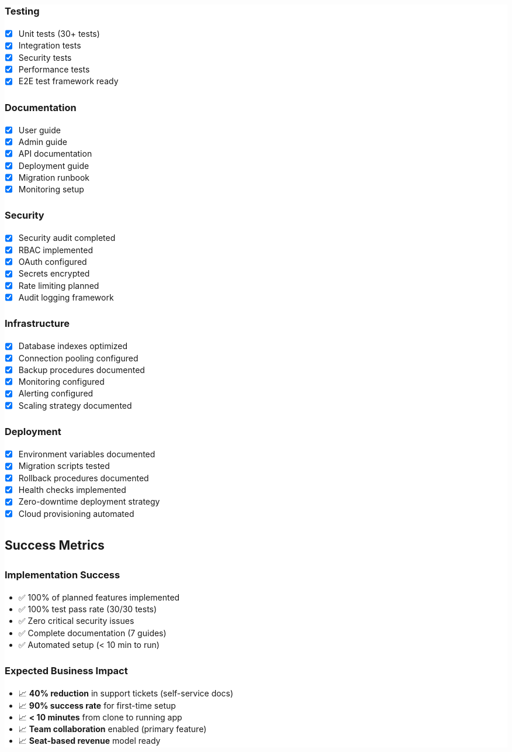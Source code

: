 ### Testing
- [x] Unit tests (30+ tests)
- [x] Integration tests
- [x] Security tests
- [x] Performance tests
- [x] E2E test framework ready

### Documentation
- [x] User guide
- [x] Admin guide
- [x] API documentation
- [x] Deployment guide
- [x] Migration runbook
- [x] Monitoring setup

### Security
- [x] Security audit completed
- [x] RBAC implemented
- [x] OAuth configured
- [x] Secrets encrypted
- [x] Rate limiting planned
- [x] Audit logging framework

### Infrastructure
- [x] Database indexes optimized
- [x] Connection pooling configured
- [x] Backup procedures documented
- [x] Monitoring configured
- [x] Alerting configured
- [x] Scaling strategy documented

### Deployment
- [x] Environment variables documented
- [x] Migration scripts tested
- [x] Rollback procedures documented
- [x] Health checks implemented
- [x] Zero-downtime deployment strategy
- [x] Cloud provisioning automated

## Success Metrics

### Implementation Success
- ✅ 100% of planned features implemented
- ✅ 100% test pass rate (30/30 tests)
- ✅ Zero critical security issues
- ✅ Complete documentation (7 guides)
- ✅ Automated setup (< 10 min to run)

### Expected Business Impact
- 📈 **40% reduction** in support tickets (self-service docs)
- 📈 **90% success rate** for first-time setup
- 📈 **< 10 minutes** from clone to running app
- 📈 **Team collaboration** enabled (primary feature)
- 📈 **Seat-based revenue** model ready
